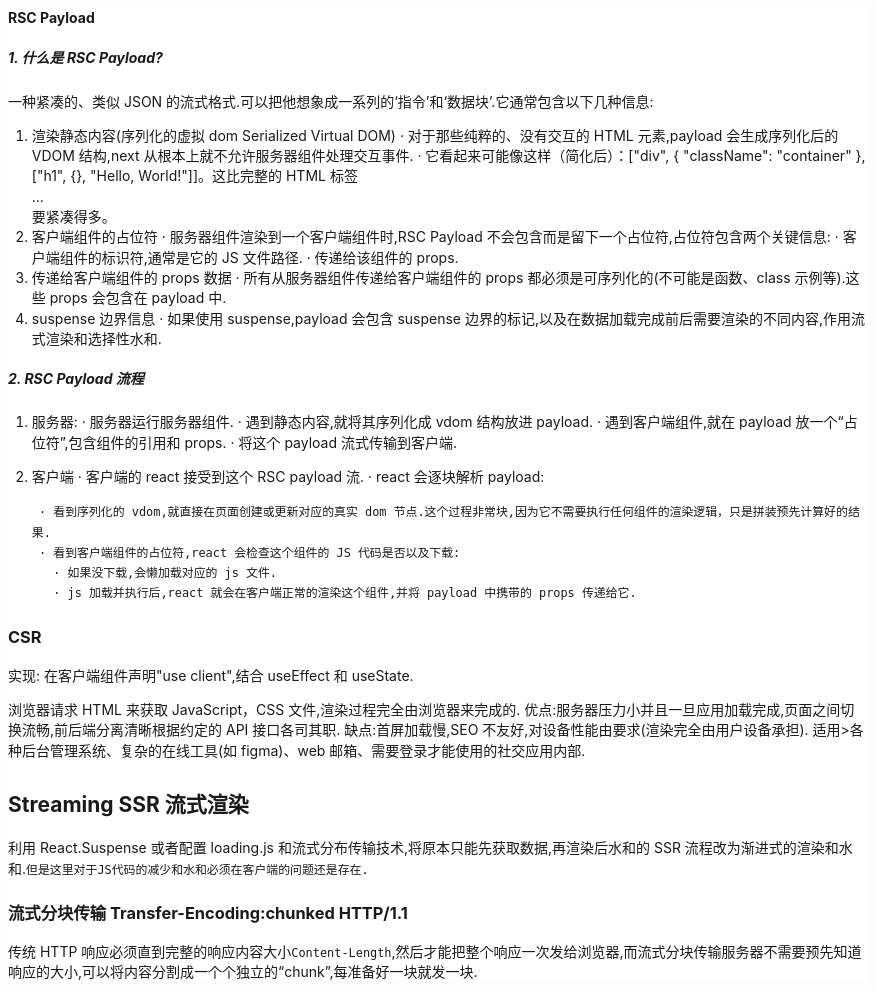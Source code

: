 #### RSC Payload

##### 1. 什么是 RSC Payload?

一种紧凑的、类似 JSON 的流式格式.可以把他想象成一系列的‘指令’和‘数据块’.它通常包含以下几种信息:

1. 渲染静态内容(序列化的虚拟 dom Serialized Virtual DOM)
   · 对于那些纯粹的、没有交互的 HTML 元素,payload 会生成序列化后的 VDOM 结构,next 从根本上就不允许服务器组件处理交互事件.
   · 它看起来可能像这样（简化后）：["div", { "className": "container" }, ["h1", {}, "Hello, World!"]]。这比完整的 HTML 标签 <div class="container">...</div> 要紧凑得多。
2. 客户端组件的占位符
   · 服务器组件渲染到一个客户端组件时,RSC Payload 不会包含而是留下一个占位符,占位符包含两个关键信息:
   · 客户端组件的标识符,通常是它的 JS 文件路径.
   · 传递给该组件的 props.
3. 传递给客户端组件的 props 数据
   · 所有从服务器组件传递给客户端组件的 props 都必须是可序列化的(不可能是函数、class 示例等).这些 props 会包含在 payload 中.
4. suspense 边界信息
   · 如果使用 suspense,payload 会包含 suspense 边界的标记,以及在数据加载完成前后需要渲染的不同内容,作用流式渲染和选择性水和.

##### 2. RSC Payload 流程

1. 服务器:
   · 服务器运行服务器组件.
   · 遇到静态内容,就将其序列化成 vdom 结构放进 payload.
   · 遇到客户端组件,就在 payload 放一个“占位符”,包含组件的引用和 props.
   · 将这个 payload 流式传输到客户端.
2. 客户端
   · 客户端的 react 接受到这个 RSC payload 流.
   · react 会逐块解析 payload:

   ```
    · 看到序列化的 vdom,就直接在页面创建或更新对应的真实 dom 节点.这个过程非常块,因为它不需要执行任何组件的渲染逻辑，只是拼装预先计算好的结果.
    · 看到客户端组件的占位符,react 会检查这个组件的 JS 代码是否以及下载:
      · 如果没下载,会懒加载对应的 js 文件.
      · js 加载并执行后,react 就会在客户端正常的渲染这个组件,并将 payload 中携带的 props 传递给它.
   ```

### CSR

实现: 在客户端组件声明"use client",结合 useEffect 和 useState.

浏览器请求 HTML 来获取 JavaScript，CSS 文件,渲染过程完全由浏览器来完成的.
优点:服务器压力小并且一旦应用加载完成,页面之间切换流畅,前后端分离清晰根据约定的 API 接口各司其职.
缺点:首屏加载慢,SEO 不友好,对设备性能由要求(渲染完全由用户设备承担).
适用>各种后台管理系统、复杂的在线工具(如 figma)、web 邮箱、需要登录才能使用的社交应用内部.

## Streaming SSR 流式渲染

利用 React.Suspense 或者配置 loading.js 和流式分布传输技术,将原本只能先获取数据,再渲染后水和的 SSR 流程改为渐进式的渲染和水和.`但是这里对于JS代码的减少和水和必须在客户端的问题还是存在.`

### 流式分块传输 Transfer-Encoding:chunked HTTP/1.1

传统 HTTP 响应必须直到完整的响应内容大小`Content-Length`,然后才能把整个响应一次发给浏览器,而流式分块传输服务器不需要预先知道响应的大小,可以将内容分割成一个个独立的“chunk”,每准备好一块就发一块.
